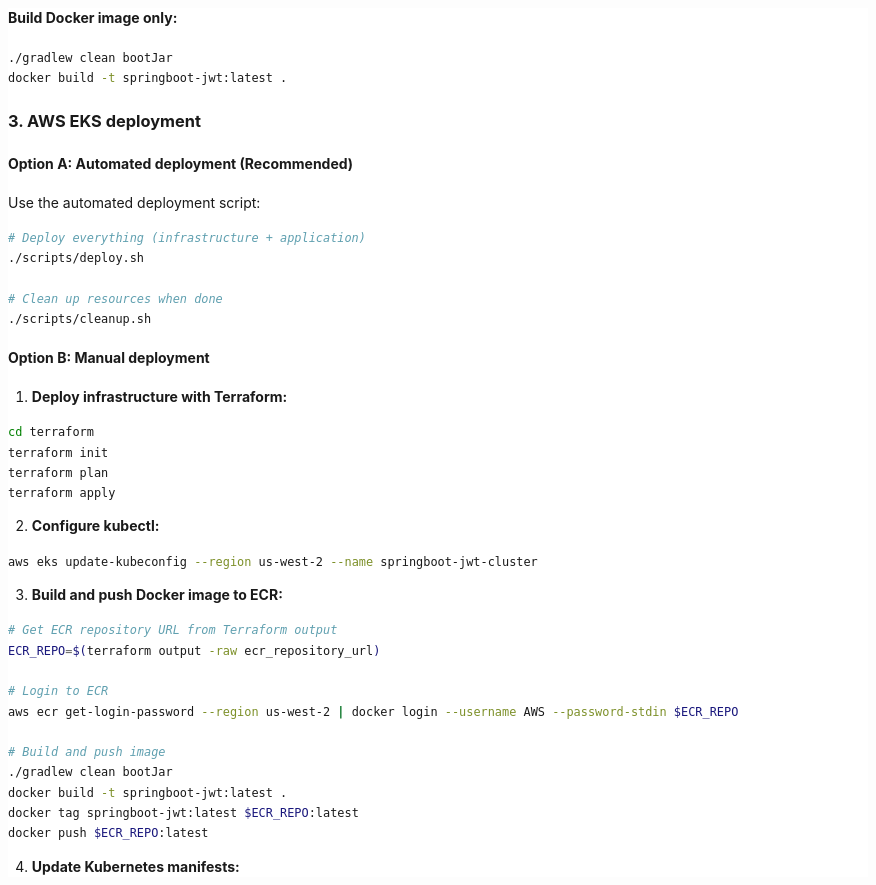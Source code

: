 #### Build Docker image only:

```bash
./gradlew clean bootJar
docker build -t springboot-jwt:latest .
```

### 3. AWS EKS deployment

#### Option A: Automated deployment (Recommended)

Use the automated deployment script:

```bash
# Deploy everything (infrastructure + application)
./scripts/deploy.sh

# Clean up resources when done
./scripts/cleanup.sh
```

#### Option B: Manual deployment

1. **Deploy infrastructure with Terraform:**

```bash
cd terraform
terraform init
terraform plan
terraform apply
```

2. **Configure kubectl:**

```bash
aws eks update-kubeconfig --region us-west-2 --name springboot-jwt-cluster
```

3. **Build and push Docker image to ECR:**

```bash
# Get ECR repository URL from Terraform output
ECR_REPO=$(terraform output -raw ecr_repository_url)

# Login to ECR
aws ecr get-login-password --region us-west-2 | docker login --username AWS --password-stdin $ECR_REPO

# Build and push image
./gradlew clean bootJar
docker build -t springboot-jwt:latest .
docker tag springboot-jwt:latest $ECR_REPO:latest
docker push $ECR_REPO:latest
```

4. **Update Kubernetes manifests:**
